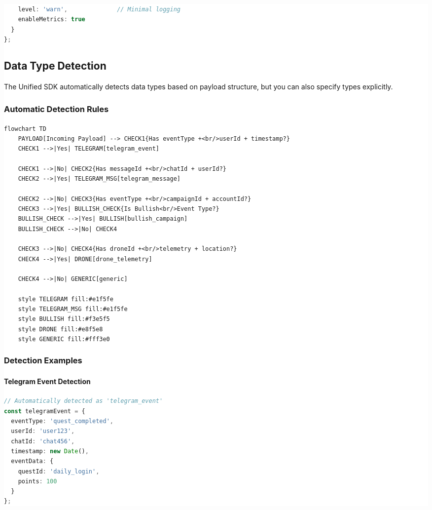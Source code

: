 ```typescript
    level: 'warn',              // Minimal logging
    enableMetrics: true
  }
};
```

## Data Type Detection

The Unified SDK automatically detects data types based on payload structure, but you can also specify types explicitly.

### Automatic Detection Rules

```mermaid
flowchart TD
    PAYLOAD[Incoming Payload] --> CHECK1{Has eventType +<br/>userId + timestamp?}
    CHECK1 -->|Yes| TELEGRAM[telegram_event]
    
    CHECK1 -->|No| CHECK2{Has messageId +<br/>chatId + userId?}
    CHECK2 -->|Yes| TELEGRAM_MSG[telegram_message]
    
    CHECK2 -->|No| CHECK3{Has eventType +<br/>campaignId + accountId?}
    CHECK3 -->|Yes| BULLISH_CHECK{Is Bullish<br/>Event Type?}
    BULLISH_CHECK -->|Yes| BULLISH[bullish_campaign]
    BULLISH_CHECK -->|No| CHECK4
    
    CHECK3 -->|No| CHECK4{Has droneId +<br/>telemetry + location?}
    CHECK4 -->|Yes| DRONE[drone_telemetry]
    
    CHECK4 -->|No| GENERIC[generic]
    
    style TELEGRAM fill:#e1f5fe
    style TELEGRAM_MSG fill:#e1f5fe
    style BULLISH fill:#f3e5f5
    style DRONE fill:#e8f5e8
    style GENERIC fill:#fff3e0
```

### Detection Examples

#### Telegram Event Detection

```typescript
// Automatically detected as 'telegram_event'
const telegramEvent = {
  eventType: 'quest_completed',
  userId: 'user123',
  chatId: 'chat456',
  timestamp: new Date(),
  eventData: {
    questId: 'daily_login',
    points: 100
  }
};
```
